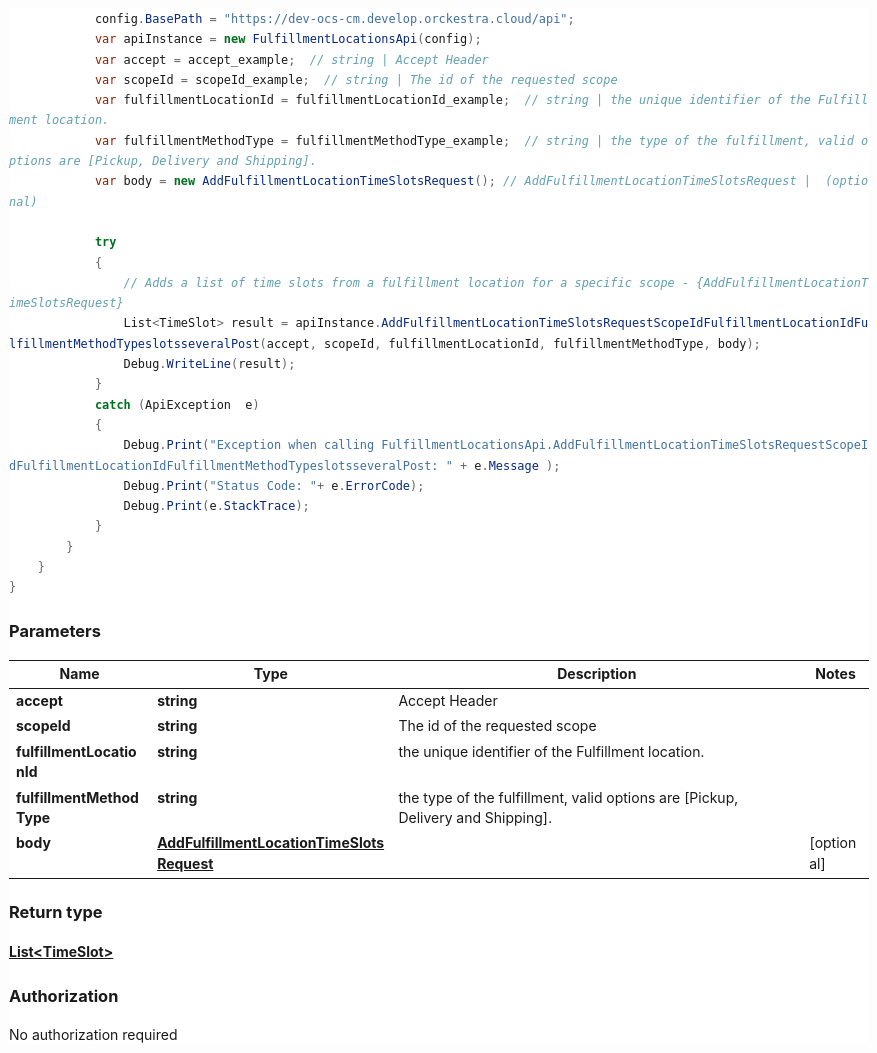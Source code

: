 ```csharp
            config.BasePath = "https://dev-ocs-cm.develop.orckestra.cloud/api";
            var apiInstance = new FulfillmentLocationsApi(config);
            var accept = accept_example;  // string | Accept Header
            var scopeId = scopeId_example;  // string | The id of the requested scope
            var fulfillmentLocationId = fulfillmentLocationId_example;  // string | the unique identifier of the Fulfillment location.
            var fulfillmentMethodType = fulfillmentMethodType_example;  // string | the type of the fulfillment, valid options are [Pickup, Delivery and Shipping].
            var body = new AddFulfillmentLocationTimeSlotsRequest(); // AddFulfillmentLocationTimeSlotsRequest |  (optional) 

            try
            {
                // Adds a list of time slots from a fulfillment location for a specific scope - {AddFulfillmentLocationTimeSlotsRequest}
                List<TimeSlot> result = apiInstance.AddFulfillmentLocationTimeSlotsRequestScopeIdFulfillmentLocationIdFulfillmentMethodTypeslotsseveralPost(accept, scopeId, fulfillmentLocationId, fulfillmentMethodType, body);
                Debug.WriteLine(result);
            }
            catch (ApiException  e)
            {
                Debug.Print("Exception when calling FulfillmentLocationsApi.AddFulfillmentLocationTimeSlotsRequestScopeIdFulfillmentLocationIdFulfillmentMethodTypeslotsseveralPost: " + e.Message );
                Debug.Print("Status Code: "+ e.ErrorCode);
                Debug.Print(e.StackTrace);
            }
        }
    }
}
```

### Parameters

Name | Type | Description  | Notes
------------- | ------------- | ------------- | -------------
 **accept** | **string**| Accept Header | 
 **scopeId** | **string**| The id of the requested scope | 
 **fulfillmentLocationId** | **string**| the unique identifier of the Fulfillment location. | 
 **fulfillmentMethodType** | **string**| the type of the fulfillment, valid options are [Pickup, Delivery and Shipping]. | 
 **body** | [**AddFulfillmentLocationTimeSlotsRequest**](AddFulfillmentLocationTimeSlotsRequest.md)|  | [optional] 

### Return type

[**List&lt;TimeSlot&gt;**](TimeSlot.md)

### Authorization

No authorization required
